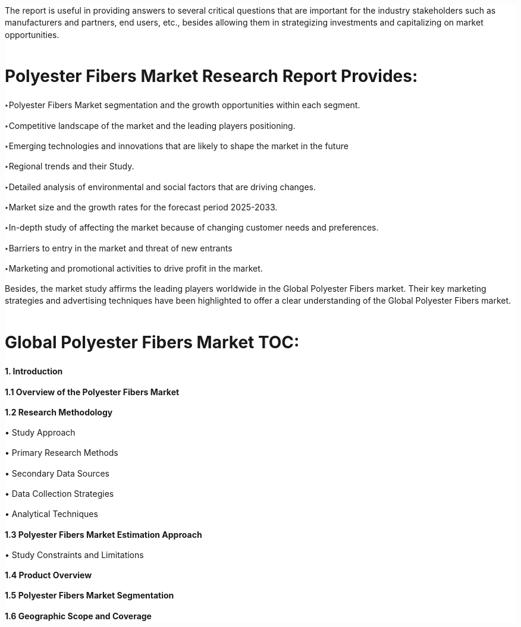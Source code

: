 The report is useful in providing answers to several critical questions that are important for the industry stakeholders such as manufacturers and partners, end users, etc., besides allowing them in strategizing investments and capitalizing on market opportunities.

# <strong>Polyester Fibers Market Research Report Provides:</strong>

<strong>‣</strong>Polyester Fibers Market segmentation and the growth opportunities within each segment.

<strong>‣</strong>Competitive landscape of the market and the leading players positioning.

<strong>‣</strong>Emerging technologies and innovations that are likely to shape the market in the future

<strong>‣</strong>Regional trends and their Study.

<strong>‣</strong>Detailed analysis of environmental and social factors that are driving changes.

<strong>‣</strong>Market size and the growth rates for the forecast period 2025-2033.

<strong>‣</strong>In-depth study of affecting the market because of changing customer needs and preferences.

<strong>‣</strong>Barriers to entry in the market and threat of new entrants

<strong>‣</strong>Marketing and promotional activities to drive profit in the market.

Besides, the market study affirms the leading players worldwide in the Global Polyester Fibers market. Their key marketing strategies and advertising techniques have been highlighted to offer a clear understanding of the Global Polyester Fibers market.

# <strong>Global Polyester Fibers Market TOC:</strong>

<strong>1. Introduction</strong>

<strong>1.1 Overview of the Polyester Fibers Market</strong>

<strong>1.2 Research Methodology</strong>

• Study Approach

• Primary Research Methods

• Secondary Data Sources

• Data Collection Strategies

• Analytical Techniques

<strong>1.3 Polyester Fibers Market Estimation Approach</strong>

• Study Constraints and Limitations

<strong>1.4 Product Overview</strong>

<strong>1.5 Polyester Fibers Market Segmentation</strong>

<strong>1.6 Geographic Scope and Coverage</strong>
